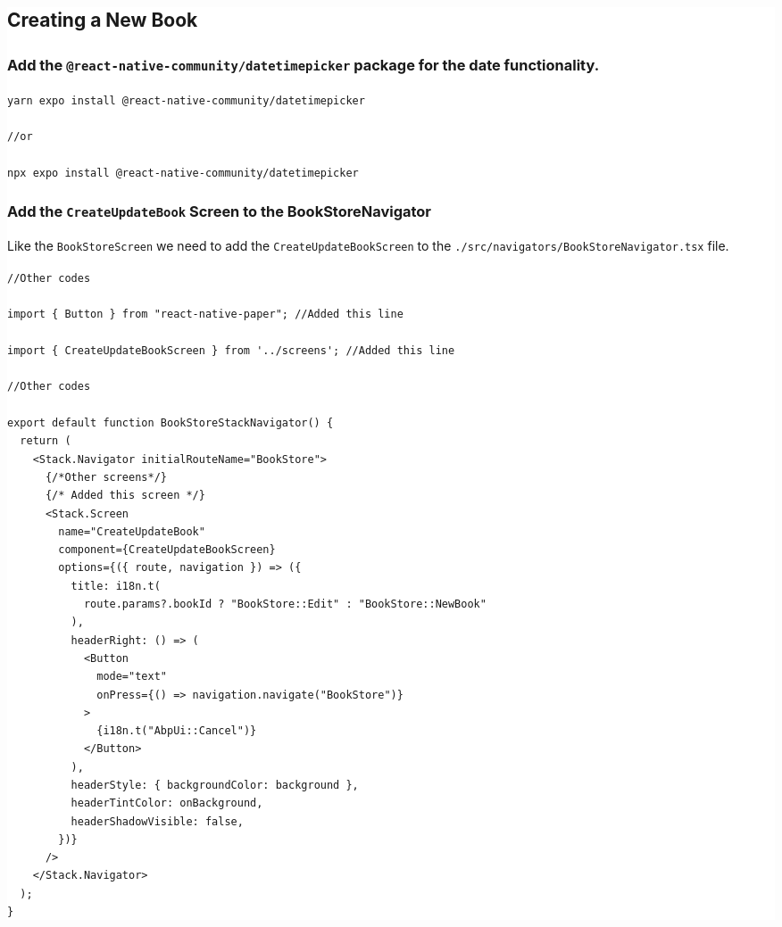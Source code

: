 ## Creating a New Book

### Add the `@react-native-community/datetimepicker` package for the date functionality.

```bash
yarn expo install @react-native-community/datetimepicker

//or

npx expo install @react-native-community/datetimepicker
```

### Add the `CreateUpdateBook` Screen to the BookStoreNavigator

Like the `BookStoreScreen` we need to add the `CreateUpdateBookScreen` to the `./src/navigators/BookStoreNavigator.tsx` file.

```tsx
//Other codes

import { Button } from "react-native-paper"; //Added this line

import { CreateUpdateBookScreen } from '../screens'; //Added this line

//Other codes

export default function BookStoreStackNavigator() {
  return (
    <Stack.Navigator initialRouteName="BookStore">
      {/*Other screens*/}
      {/* Added this screen */}
      <Stack.Screen
        name="CreateUpdateBook"
        component={CreateUpdateBookScreen}
        options={({ route, navigation }) => ({
          title: i18n.t(
            route.params?.bookId ? "BookStore::Edit" : "BookStore::NewBook"
          ),
          headerRight: () => (
            <Button
              mode="text"
              onPress={() => navigation.navigate("BookStore")}
            >
              {i18n.t("AbpUi::Cancel")}
            </Button>
          ),
          headerStyle: { backgroundColor: background },
          headerTintColor: onBackground,
          headerShadowVisible: false,
        })}
      />
    </Stack.Navigator>
  );
}
```
